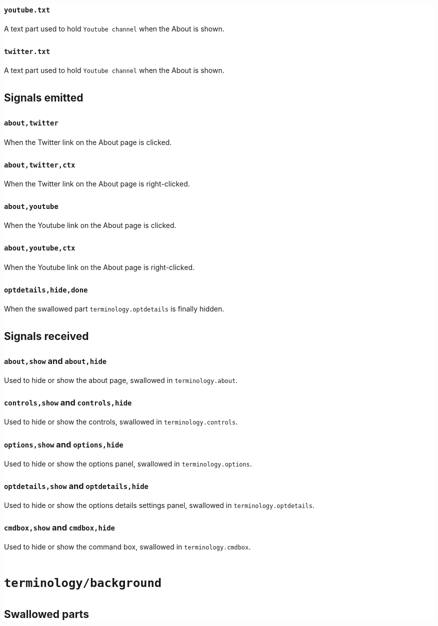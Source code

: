 ### `youtube.txt`
A text part used to hold `Youtube channel` when the About is shown.

### `twitter.txt`
A text part used to hold `Youtube channel` when the About is shown.

## Signals emitted

### `about,twitter`
When the Twitter link on the About page is clicked.

### `about,twitter,ctx`
When the Twitter link on the About page is right-clicked.

### `about,youtube`
When the Youtube link on the About page is clicked.

### `about,youtube,ctx`
When the Youtube link on the About page is right-clicked.

### `optdetails,hide,done`
When the swallowed part `terminology.optdetails` is finally hidden.


## Signals received

### `about,show` and `about,hide`
Used to hide or show the about page, swallowed in `terminology.about`.

### `controls,show` and `controls,hide`
Used to hide or show the controls, swallowed in `terminology.controls`.

### `options,show` and `options,hide`
Used to hide or show the options panel, swallowed in `terminology.options`.

### `optdetails,show` and `optdetails,hide`
Used to hide or show the options details settings panel, swallowed in `terminology.optdetails`.

### `cmdbox,show` and `cmdbox,hide`
Used to hide or show the command box, swallowed in `terminology.cmdbox`.



# `terminology/background`

## Swallowed parts
